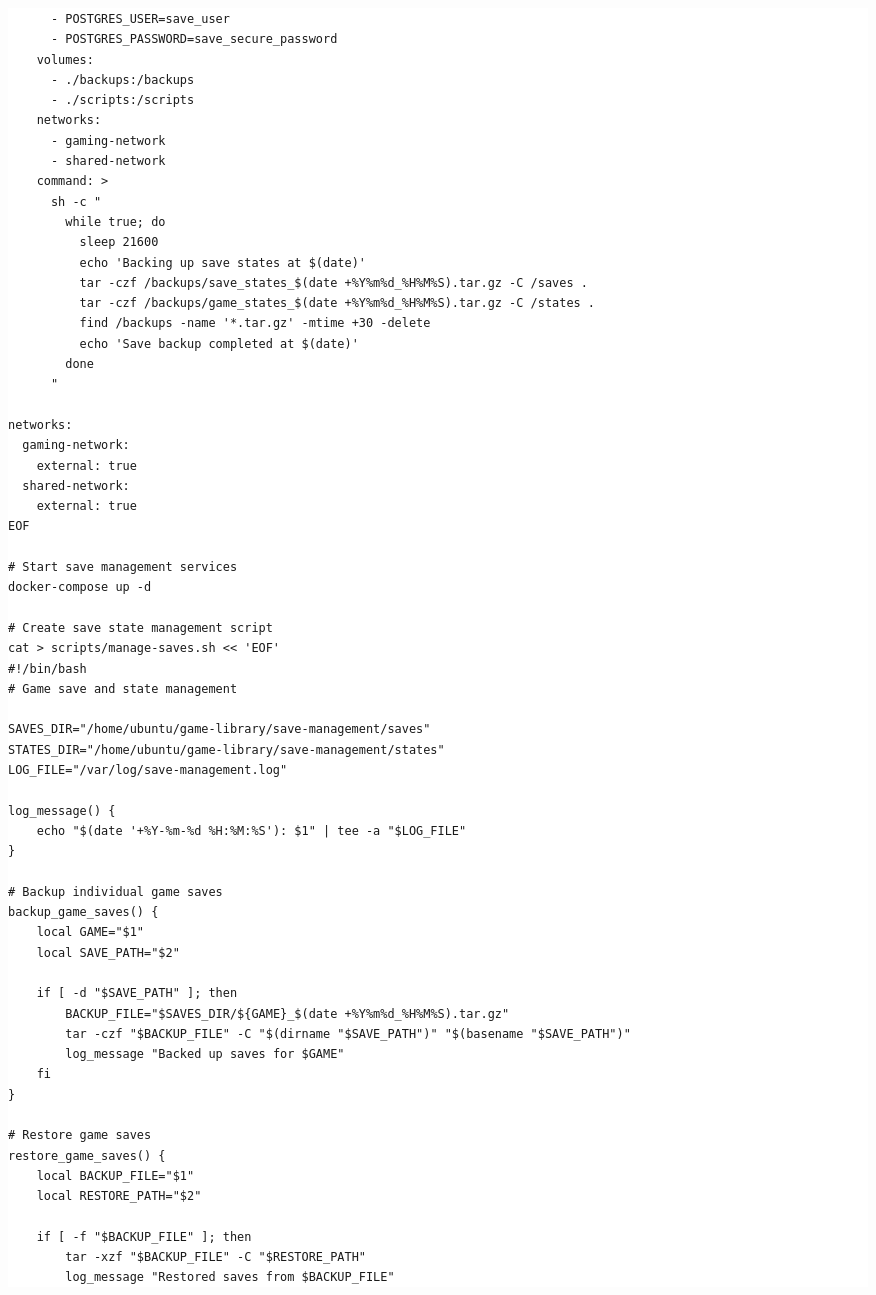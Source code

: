 ```
      - POSTGRES_USER=save_user
      - POSTGRES_PASSWORD=save_secure_password
    volumes:
      - ./backups:/backups
      - ./scripts:/scripts
    networks:
      - gaming-network
      - shared-network
    command: >
      sh -c "
        while true; do
          sleep 21600
          echo 'Backing up save states at $(date)'
          tar -czf /backups/save_states_$(date +%Y%m%d_%H%M%S).tar.gz -C /saves .
          tar -czf /backups/game_states_$(date +%Y%m%d_%H%M%S).tar.gz -C /states .
          find /backups -name '*.tar.gz' -mtime +30 -delete
          echo 'Save backup completed at $(date)'
        done
      "

networks:
  gaming-network:
    external: true
  shared-network:
    external: true
EOF

# Start save management services
docker-compose up -d

# Create save state management script
cat > scripts/manage-saves.sh << 'EOF'
#!/bin/bash
# Game save and state management

SAVES_DIR="/home/ubuntu/game-library/save-management/saves"
STATES_DIR="/home/ubuntu/game-library/save-management/states"
LOG_FILE="/var/log/save-management.log"

log_message() {
    echo "$(date '+%Y-%m-%d %H:%M:%S'): $1" | tee -a "$LOG_FILE"
}

# Backup individual game saves
backup_game_saves() {
    local GAME="$1"
    local SAVE_PATH="$2"
    
    if [ -d "$SAVE_PATH" ]; then
        BACKUP_FILE="$SAVES_DIR/${GAME}_$(date +%Y%m%d_%H%M%S).tar.gz"
        tar -czf "$BACKUP_FILE" -C "$(dirname "$SAVE_PATH")" "$(basename "$SAVE_PATH")"
        log_message "Backed up saves for $GAME"
    fi
}

# Restore game saves
restore_game_saves() {
    local BACKUP_FILE="$1"
    local RESTORE_PATH="$2"
    
    if [ -f "$BACKUP_FILE" ]; then
        tar -xzf "$BACKUP_FILE" -C "$RESTORE_PATH"
        log_message "Restored saves from $BACKUP_FILE"
```